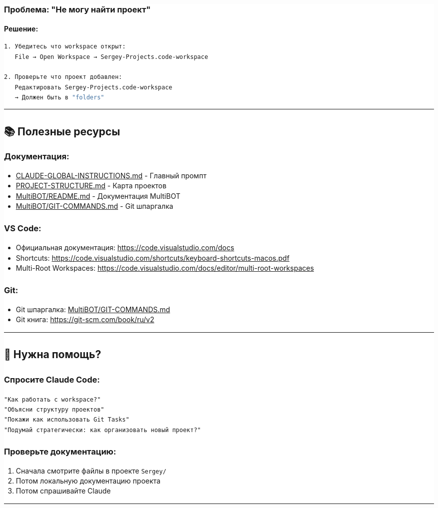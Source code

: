 ### Проблема: "Не могу найти проект"

**Решение:**
```bash
1. Убедитесь что workspace открыт:
   File → Open Workspace → Sergey-Projects.code-workspace

2. Проверьте что проект добавлен:
   Редактировать Sergey-Projects.code-workspace
   → Должен быть в "folders"
```

---

## 📚 Полезные ресурсы

### Документация:

- [CLAUDE-GLOBAL-INSTRUCTIONS.md](CLAUDE-GLOBAL-INSTRUCTIONS.md) - Главный промпт
- [PROJECT-STRUCTURE.md](PROJECT-STRUCTURE.md) - Карта проектов
- [MultiBOT/README.md](../MultiBOT/README.md) - Документация MultiBOT
- [MultiBOT/GIT-COMMANDS.md](../MultiBOT/GIT-COMMANDS.md) - Git шпаргалка

### VS Code:

- Официальная документация: https://code.visualstudio.com/docs
- Shortcuts: https://code.visualstudio.com/shortcuts/keyboard-shortcuts-macos.pdf
- Multi-Root Workspaces: https://code.visualstudio.com/docs/editor/multi-root-workspaces

### Git:

- Git шпаргалка: [MultiBOT/GIT-COMMANDS.md](../MultiBOT/GIT-COMMANDS.md)
- Git книга: https://git-scm.com/book/ru/v2

---

## 💬 Нужна помощь?

### Спросите Claude Code:

```
"Как работать с workspace?"
"Объясни структуру проектов"
"Покажи как использовать Git Tasks"
"Подумай стратегически: как организовать новый проект?"
```

### Проверьте документацию:

1. Сначала смотрите файлы в проекте `Sergey/`
2. Потом локальную документацию проекта
3. Потом спрашивайте Claude

---